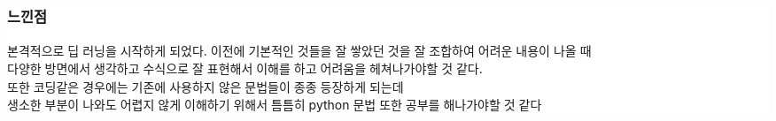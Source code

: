 
### 느낀점
본격적으로 딥 러닝을 시작하게 되었다. 이전에 기본적인 것들을 잘 쌓았던 것을 잘 조합하여 어려운 내용이 나올 때<br>
다양한 방면에서 생각하고 수식으로 잘 표현해서 이해를 하고 어려움을 헤쳐나가야할 것 같다.<br>
또한 코딩같은 경우에는 기존에 사용하지 않은 문법들이 종종 등장하게 되는데<br>
생소한 부분이 나와도 어렵지 않게 이해하기 위해서 틈틈히 python 문법 또한 공부를 해나가야할 것 같다
